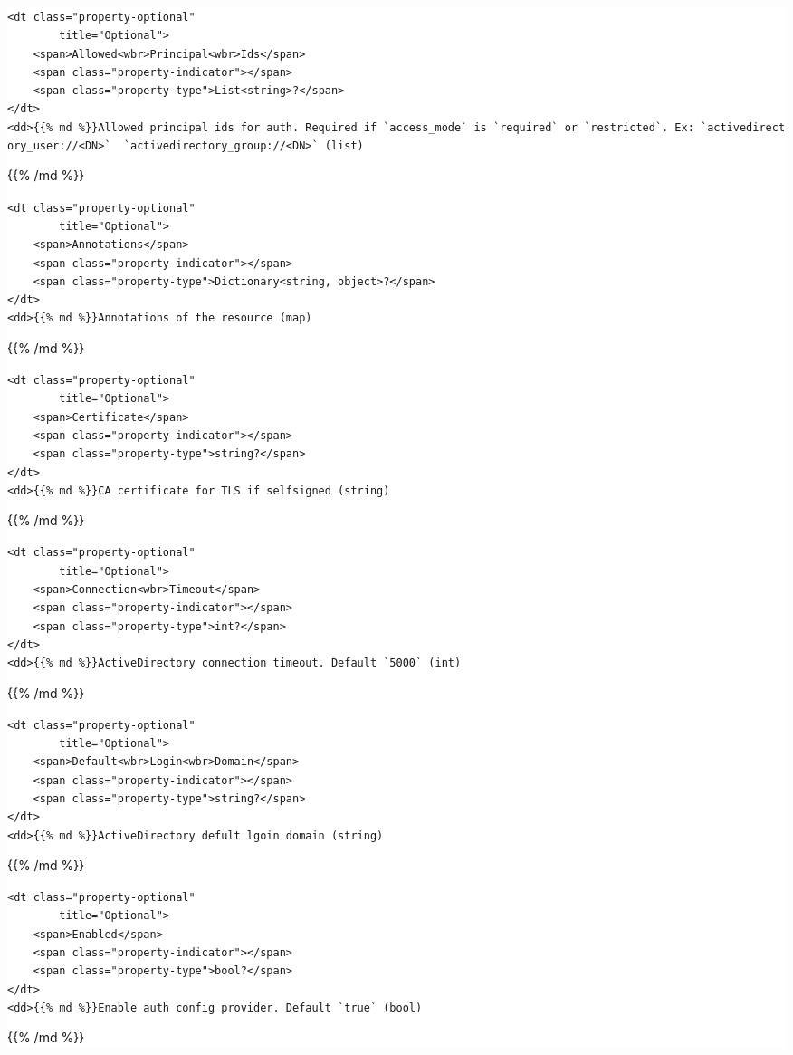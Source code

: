     <dt class="property-optional"
            title="Optional">
        <span>Allowed<wbr>Principal<wbr>Ids</span>
        <span class="property-indicator"></span>
        <span class="property-type">List<string>?</span>
    </dt>
    <dd>{{% md %}}Allowed principal ids for auth. Required if `access_mode` is `required` or `restricted`. Ex: `activedirectory_user://<DN>`  `activedirectory_group://<DN>` (list)
{{% /md %}}</dd>

    <dt class="property-optional"
            title="Optional">
        <span>Annotations</span>
        <span class="property-indicator"></span>
        <span class="property-type">Dictionary<string, object>?</span>
    </dt>
    <dd>{{% md %}}Annotations of the resource (map)
{{% /md %}}</dd>

    <dt class="property-optional"
            title="Optional">
        <span>Certificate</span>
        <span class="property-indicator"></span>
        <span class="property-type">string?</span>
    </dt>
    <dd>{{% md %}}CA certificate for TLS if selfsigned (string)
{{% /md %}}</dd>

    <dt class="property-optional"
            title="Optional">
        <span>Connection<wbr>Timeout</span>
        <span class="property-indicator"></span>
        <span class="property-type">int?</span>
    </dt>
    <dd>{{% md %}}ActiveDirectory connection timeout. Default `5000` (int)
{{% /md %}}</dd>

    <dt class="property-optional"
            title="Optional">
        <span>Default<wbr>Login<wbr>Domain</span>
        <span class="property-indicator"></span>
        <span class="property-type">string?</span>
    </dt>
    <dd>{{% md %}}ActiveDirectory defult lgoin domain (string)
{{% /md %}}</dd>

    <dt class="property-optional"
            title="Optional">
        <span>Enabled</span>
        <span class="property-indicator"></span>
        <span class="property-type">bool?</span>
    </dt>
    <dd>{{% md %}}Enable auth config provider. Default `true` (bool)
{{% /md %}}</dd>
